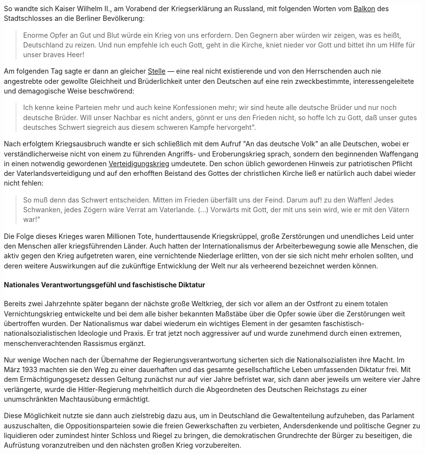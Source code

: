 So wandte sich Kaiser Wilhelm II., am Vorabend der Kriegserklärung an Russland, mit folgenden Worten vom [Balkon](http://www.juli1914.de/31-juli-1914.html "Freitag, der 31. Juli 1914") des Stadtschlosses an die Berliner Bevölkerung:

> Enorme Opfer an Gut und Blut würde ein Krieg von uns erfordern. Den Gegnern aber würden wir zeigen, was es heißt, Deutschland zu reizen. Und nun empfehle ich euch Gott, geht in die Kirche, kniet nieder vor Gott und bittet ihn um Hilfe für unser braves Heer! 

Am folgenden Tag sagte er dann an gleicher [Stelle](https://www.1000dokumente.de/index.html?c=dokument_de&dokument=0203_bal&object=context&l=de "Kaiser Wilhelm II., Ansprachen zum Ausbruch des I. Weltkrieges [Balkonreden], 31. Juli und 1. August 1914") — eine real nicht existierende und von den Herrschenden auch nie angestrebte oder gewollte Gleichheit und Brüderlichkeit unter den Deutschen auf eine rein zweckbestimmte, interessengeleitete und demagogische Weise beschwörend:

> Ich kenne keine Parteien mehr und auch keine Konfessionen mehr; wir sind heute alle deutsche Brüder und nur noch deutsche Brüder. Will unser Nachbar es nicht anders, gönnt er uns den Frieden nicht, so hoffe Ich zu Gott, daß unser gutes deutsches Schwert siegreich aus diesem schweren Kampfe hervorgeht".

Nach erfolgtem Kriegsausbruch wandte er sich schließlich mit dem Aufruf "An das deutsche Volk" an alle Deutschen, wobei er verständlicherweise nicht von einem zu führenden Angriffs- und Eroberungskrieg sprach, sondern den beginnenden Waffengang in einen notwendig gewordenen [Verteidigungskrieg](https://de.wikisource.org/wiki/An_das_deutsche_Volk! "An das deutsche Volk!") umdeutete. Den schon üblich gewordenen Hinweis zur patriotischen Pflicht der Vaterlandsverteidigung und auf den erhofften Beistand des Gottes der christlichen Kirche ließ er natürlich auch dabei wieder nicht fehlen:

> So muß denn das Schwert entscheiden. Mitten im Frieden überfällt uns der Feind. Darum auf! zu den Waffen! Jedes Schwanken, jedes Zögern wäre Verrat am Vaterlande. (…) Vorwärts mit Gott, der mit uns sein wird, wie er mit den Vätern war!"

Die Folge dieses Krieges waren Millionen Tote, hunderttausende Kriegskrüppel, große Zerstörungen und unendliches Leid unter den Menschen aller kriegsführenden Länder. Auch hatten der Internationalismus der Arbeiterbewegung sowie alle Menschen, die aktiv gegen den Krieg aufgetreten waren, eine vernichtende Niederlage erlitten, von der sie sich nicht mehr erholen sollten, und deren weitere Auswirkungen auf die zukünftige Entwicklung der Welt nur als verheerend bezeichnet werden können.

#### Nationales Verantwortungsgefühl und faschistische Diktatur

Bereits zwei Jahrzehnte später begann der nächste große Weltkrieg, der sich vor allem an der Ostfront zu einem totalen Vernichtungskrieg entwickelte und bei dem alle bisher bekannten Maßstäbe über die Opfer sowie über die Zerstörungen weit übertroffen wurden. Der Nationalismus war dabei wiederum ein wichtiges Element in der gesamten faschistisch-nationalsozialistischen Ideologie und Praxis. Er trat jetzt noch aggressiver auf und wurde zunehmend durch einen extremen, menschenverachtenden Rassismus ergänzt.

Nur wenige Wochen nach der Übernahme der Regierungsverantwortung sicherten sich die Nationalsozialisten ihre Macht. Im März 1933 machten sie den Weg zu einer dauerhaften und das gesamte gesellschaftliche Leben umfassenden Diktatur frei. Mit dem Ermächtigungsgesetz dessen Geltung zunächst nur auf vier Jahre befristet war, sich dann aber jeweils um weitere vier Jahre verlängerte, wurde die Hitler-Regierung mehrheitlich durch die Abgeordneten des Deutschen Reichstags zu einer unumschränkten Machtausübung ermächtigt.

Diese Möglichkeit nutzte sie dann auch zielstrebig dazu aus, um in Deutschland die Gewaltenteilung aufzuheben, das Parlament auszuschalten, die Oppositionsparteien sowie die freien Gewerkschaften zu verbieten, Andersdenkende und politische Gegner zu liquidieren oder zumindest hinter Schloss und Riegel zu bringen, die demokratischen Grundrechte der Bürger zu beseitigen, die Aufrüstung voranzutreiben und den nächsten großen Krieg vorzubereiten.
